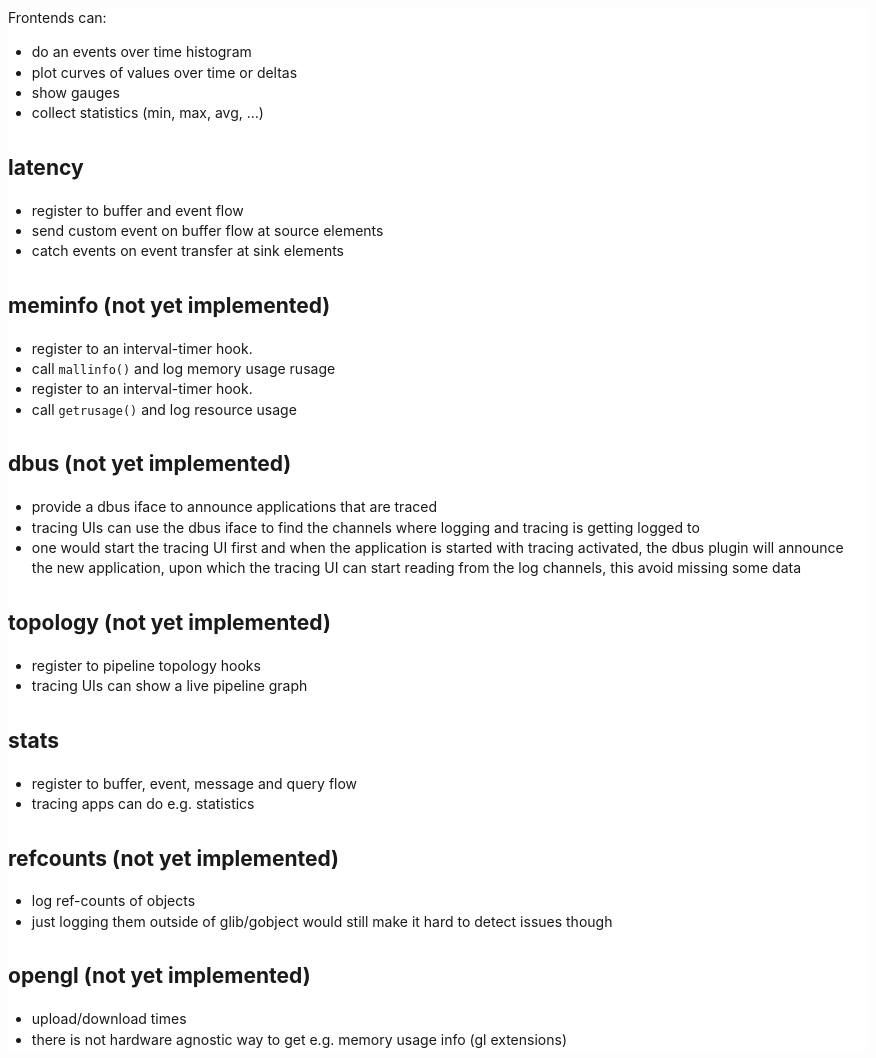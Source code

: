 Frontends can:
- do an events over time histogram
- plot curves of values over time or deltas
- show gauges
- collect statistics (min, max, avg, …)

## latency

- register to buffer and event flow
- send custom event on buffer flow at source elements
- catch events on event transfer at sink elements

## meminfo (not yet implemented)

- register to an interval-timer hook.
- call `mallinfo()` and log memory usage rusage
- register to an interval-timer hook.
- call `getrusage()` and log resource usage

## dbus (not yet implemented)

- provide a dbus iface to announce applications that are traced
- tracing UIs can use the dbus iface to find the channels where logging and
  tracing is getting logged to
- one would start the tracing UI first and when the application is started with
  tracing activated, the dbus plugin will announce the new application,
  upon which the tracing UI can start reading from the log channels, this avoid
  missing some data

## topology (not yet implemented)

- register to pipeline topology hooks
- tracing UIs can show a live pipeline graph

## stats

- register to buffer, event, message and query flow
- tracing apps can do e.g. statistics

## refcounts (not yet implemented)

- log ref-counts of objects
- just logging them outside of glib/gobject would still make it hard to detect
  issues though

## opengl (not yet implemented)

- upload/download times
- there is not hardware agnostic way to get e.g. memory usage info (gl
extensions)

